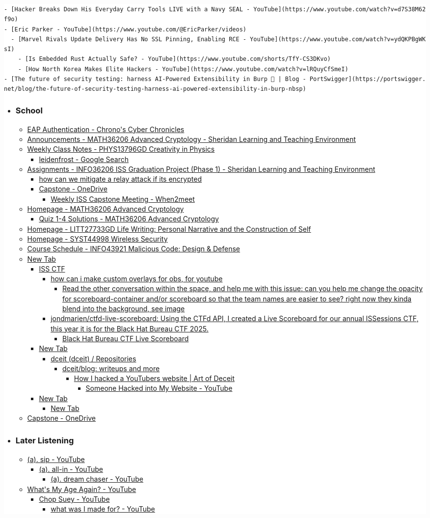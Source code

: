     - [Hacker Breaks Down His Everyday Carry Tools LIVE with a Navy SEAL - YouTube](https://www.youtube.com/watch?v=d7S38M62f9o)
    - [Eric Parker - YouTube](https://www.youtube.com/@EricParker/videos)
      - [Marvel Rivals Update Delivery Has No SSL Pinning, Enabling RCE - YouTube](https://www.youtube.com/watch?v=ydQKPBgWKsI)
        - [Is Embedded Rust Actually Safe? - YouTube](https://www.youtube.com/shorts/TfY-CS3DKvo)
        - [How North Korea Makes Elite Hackers - YouTube](https://www.youtube.com/watch?v=lRQuyCfSmeI)
    - [The future of security testing: harness AI-Powered Extensibility in Burp 🚀 | Blog - PortSwigger](https://portswigger.net/blog/the-future-of-security-testing-harness-ai-powered-extensibility-in-burp-nbsp)
  - ### School
    - [EAP Authentication - Chrono's Cyber Chronicles](https://www.chronoscyberchronicles.xyz/Semester+7/Wireless+Security/Class+Notes/Week+4/EAP+Authentication)
    - [Announcements - MATH36206 Advanced Cryptology - Sheridan Learning and Teaching Environment](https://slate.sheridancollege.ca/d2l/lms/news/main.d2l?ou=1335458)
    - [Weekly Class Notes - PHYS13796GD Creativity in Physics](https://slate.sheridancollege.ca/d2l/le/content/1333019/Home)
      - [leidenfrost - Google Search](https://www.google.com/search?client=firefox-b-d&q=leidenfrost)
    - [Assignments - INFO36206 ISS Graduation Project (Phase 1) - Sheridan Learning and Teaching Environment](https://slate.sheridancollege.ca/d2l/lms/dropbox/user/folders_list.d2l?isprv=False&bp=0&ou=1335399)
      - [how can we mitigate a relay attack if its encrypted](https://www.perplexity.ai/search/how-can-we-mitigate-a-relay-at-Pq3DciiPRiS45gX4bImUGA)
      - [Capstone - OneDrive](https://onedrive.live.com/?id=530D1CA2DEFF3ADA%21sa8e57383f27a43e9b93a33dc38c2da12&cid=530D1CA2DEFF3ADA&redeem=aHR0cHM6Ly8xZHJ2Lm1zL2YvYy81MzBkMWNhMmRlZmYzYWRhL0VvTno1YWg2OHVsRHVUb3ozRGpDMmhJQkxveDE3UFB5bUZPTVFIeklwNXdsY0E%5FZT1KY0dybHY)
        - [Weekly ISS Capstone Meeting - When2meet](https://www.when2meet.com/?28693353-MceS7)
    - [Homepage - MATH36206 Advanced Cryptology](https://slate.sheridancollege.ca/d2l/home/1335458)
      - [Quiz 1-4 Solutions - MATH36206 Advanced Cryptology](https://slate.sheridancollege.ca/d2l/le/content/1335458/viewContent/17573029/View)
    - [Homepage - LITT27733GD Life Writing: Personal Narrative and the Construction of Self](https://slate.sheridancollege.ca/d2l/home/1333169)
    - [Homepage - SYST44998 Wireless Security](https://slate.sheridancollege.ca/d2l/home/1336737)
    - [Course Schedule - INFO43921 Malicious Code: Design & Defense](https://slate.sheridancollege.ca/d2l/le/calendar/1335421/event/14106298/detailsview#14106298)
    - [New Tab](about:newtab)
      - [ISS CTF](https://www.perplexity.ai/collections/iss-ctf-VCNKZpMaSManCX27ABAIEA)
        - [how can i make custom overlays for obs, for youtube](https://www.perplexity.ai/search/how-can-i-make-custom-overlays-W88xyZooQYy1MaNKuYMO9w)
          - [Read the other conversation within the space, and help me with this issue: can you help me change the opacity for scoreboard-container and/or scoreboard so that the team names are easier to see? right now they kinda blend into the background, see image](https://www.perplexity.ai/search/read-the-other-conversation-wi-m_hKaZCHTWeAbI8C.Kn0qw)
        - [jondmarien/ctfd-live-scoreboard: Using the CTFd API, I created a Live Scoreboard for our annual ISSessions CTF, this year it is for the Black Hat Bureau CTF 2025.](https://github.com/jondmarien/ctfd-live-scoreboard/tree/main)
          - [Black Hat Bureau CTF Live Scoreboard](https://issessionsctf-scoreboard.chals.io/)
      - [New Tab](about:newtab)
        - [dceit (dceit) / Repositories](https://github.com/dceit?tab=repositories)
          - [dceit/blog: writeups and more](https://github.com/dceit/blog)
            - [How I hacked a YouTubers website | Art of Deceit](https://dceit.github.io/blog/2025/02/05/btmc.html)
              - [Someone Hacked into My Website - YouTube](https://www.youtube.com/watch?v=4TPVRuNX3Qs)
      - [New Tab](about:newtab)
        - [New Tab](about:newtab)
    - [Capstone - OneDrive](https://onedrive.live.com/?id=530D1CA2DEFF3ADA%21sa8e57383f27a43e9b93a33dc38c2da12&cid=530D1CA2DEFF3ADA)
  - ### Later Listening
    - [(a). sip - YouTube](https://www.youtube.com/watch?v=RJUvNVCqtpI&t=1268s)
      - [(a). all-in - YouTube](https://www.youtube.com/watch?v=32NqplGkT5w)
        - [(a). dream chaser - YouTube](https://www.youtube.com/watch?v=OL0QhB_lryc)
    - [What's My Age Again? - YouTube](https://www.youtube.com/watch?v=bXL13mGQ2sc&t=2511s)
      - [Chop Suey - YouTube](https://www.youtube.com/watch?v=YwUzM8qjamM)
        - [what was I made for? - YouTube](https://www.youtube.com/watch?v=hJKIwUfNUFE)
